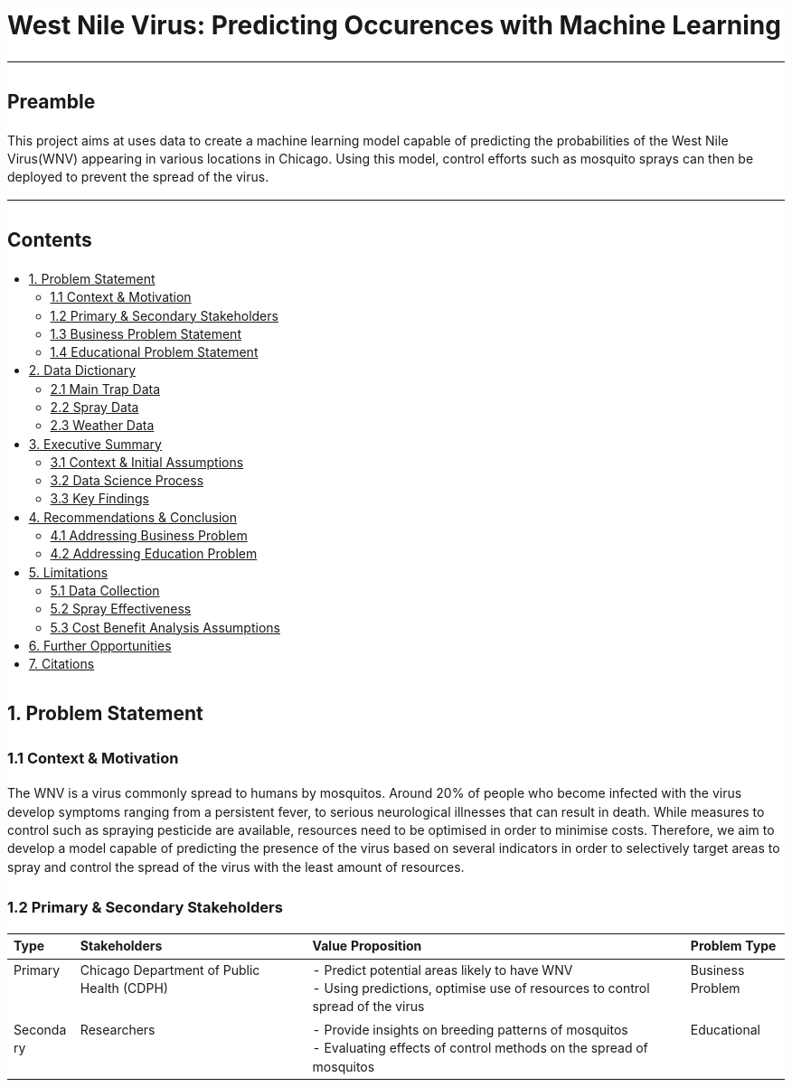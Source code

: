 # West Nile Virus: Predicting Occurences with Machine Learning
---

## Preamble
This project aims at uses data to create a machine learning model capable of predicting the probabilities of the West Nile Virus(WNV) appearing in various locations in Chicago. Using this model, control efforts such as mosquito sprays can then be deployed to prevent the spread of the virus.

---

## Contents
* [1. Problem Statement](#chapter1)
    * [1.1 Context & Motivation](#chapter1_1)
    * [1.2 Primary & Secondary Stakeholders](#chapter1_2)
    * [1.3 Business Problem Statement](#chapter1_3)
    * [1.4 Educational Problem Statement](#chapter1_4)
* [2. Data Dictionary](#chapter2)
    * [2.1 Main Trap Data](#chapter2_1)
    * [2.2 Spray Data](#chapter2_2)
    * [2.3 Weather Data](#chapter2_2)
* [3. Executive Summary](#chapter3)
    * [3.1 Context & Initial Assumptions](#chapter3_1)
    * [3.2 Data Science Process](#chapter3_2)
    * [3.3 Key Findings](#chapter3_3)
* [4. Recommendations & Conclusion](#chapter4)
    * [4.1 Addressing Business Problem](#chapter4_1)
    * [4.2 Addressing Education Problem](#chapter4_2)
* [5. Limitations](#chapter5)
    * [5.1 Data Collection](#chapter5_1)
    * [5.2 Spray Effectiveness](#chapter5_2)
    * [5.3 Cost Benefit Analysis Assumptions](#chapter5_3)
* [6. Further Opportunities](#chapter6)
* [7. Citations](#chapter7)

## 1. Problem Statement <a class="anchor" id="chapter1"></a>

### 1.1 Context & Motivation <a class="anchor" id="chapter1_1"></a>
The WNV is a virus commonly spread to humans by mosquitos. Around 20% of people who become infected with the virus develop symptoms ranging from a persistent fever, to serious neurological illnesses that can result in death. While measures to control such as spraying pesticide are available, resources need to be optimised in order to minimise costs. Therefore, we aim to develop a model capable of predicting the presence of the virus based on several indicators in order to selectively target areas to spray and control the spread of the virus with the least amount of resources.

### 1.2 Primary & Secondary Stakeholders <a class="anchor" id="chapter1_2"></a>
|Type|Stakeholders|Value Proposition|Problem Type|
|:--|:--|:--|:--|
|Primary|Chicago Department of Public Health (CDPH)|- Predict potential areas likely to have WNV<br />- Using predictions, optimise use of resources to control spread of the virus|Business Problem|
|Secondary|Researchers|- Provide insights on breeding patterns of mosquitos<br />- Evaluating effects of control methods on the spread of mosquitos|Educational|
